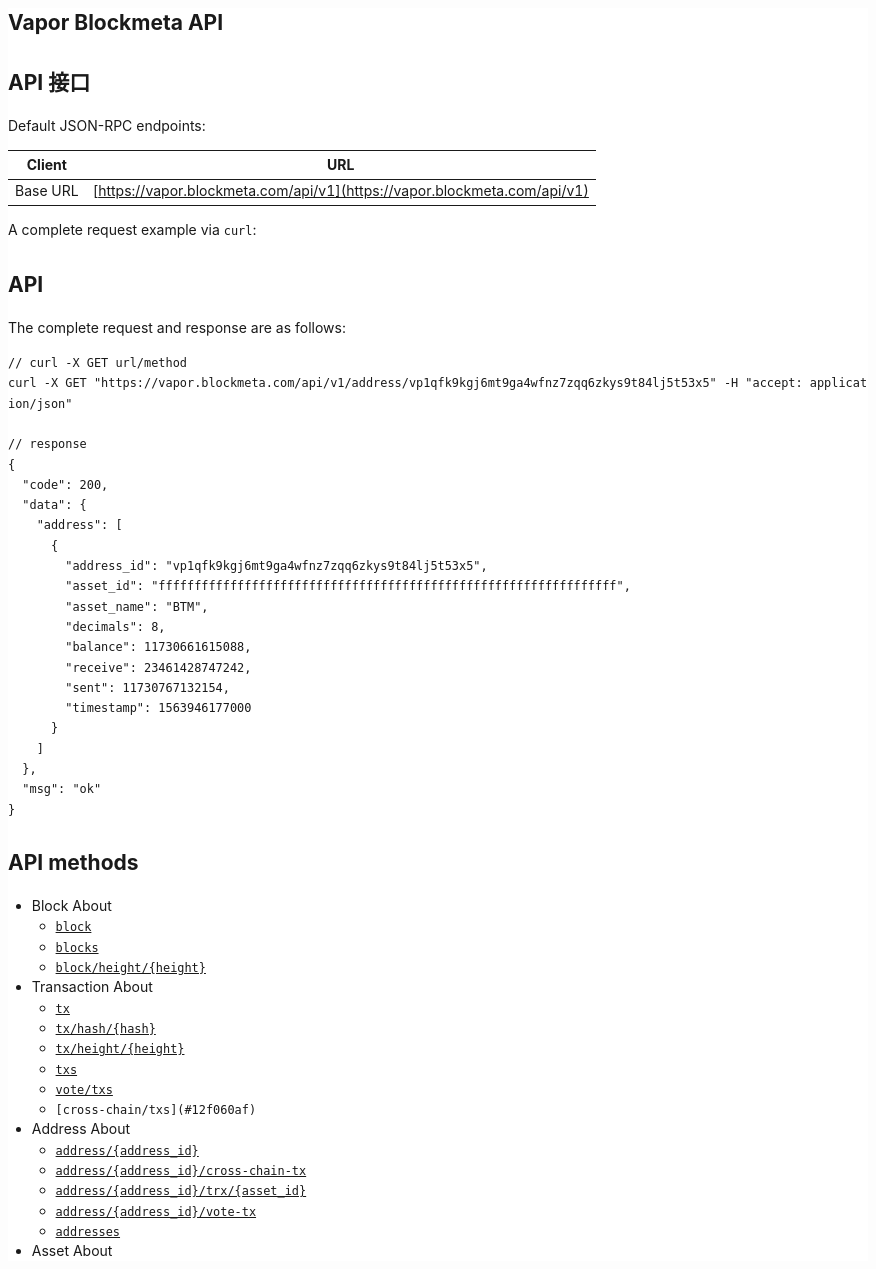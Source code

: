 ## Vapor Blockmeta API

## API 接口

Default JSON-RPC endpoints:

| Client | URL |
| --- | --- |
| Base URL | [https://vapor.blockmeta.com/api/v1](https://vapor.blockmeta.com/api/v1) |


A complete request example via `curl`:

## API

The complete request and response are as follows:

```
// curl -X GET url/method
curl -X GET "https://vapor.blockmeta.com/api/v1/address/vp1qfk9kgj6mt9ga4wfnz7zqq6zkys9t84lj5t53x5" -H "accept: application/json"

// response
{
  "code": 200,
  "data": {
    "address": [
      {
        "address_id": "vp1qfk9kgj6mt9ga4wfnz7zqq6zkys9t84lj5t53x5",
        "asset_id": "ffffffffffffffffffffffffffffffffffffffffffffffffffffffffffffffff",
        "asset_name": "BTM",
        "decimals": 8,
        "balance": 11730661615088,
        "receive": 23461428747242,
        "sent": 11730767132154,
        "timestamp": 1563946177000
      }
    ]
  },
  "msg": "ok"
}
```

## API methods

- Block About
  - [`block`](#eb1f8cd6) 
  - [`blocks`](#57ec8edb) 
  - [`block/height/{height}`](#ef0d0f0e)
- Transaction About
  - [`tx`](#ef0d0f0e)
  - [`tx/hash/{hash}`](#ef0d0f0e)
  - [`tx/height/{height}`](#b048553c)
  - [`txs`](#5315307a)
  - [`vote/txs`](#2d163be9)
  - `[cross-chain/txs](#12f060af)`
- Address About
  - [`address/{address_id}`](#088f25a6)
  - [`address/{address_id}/cross-chain-tx`](#0a77cb47)
  - [`address/{address_id}/trx/{asset_id}`](#cdaf1bbb)
  - [`address/{address_id}/vote-tx`](#400bb486)
  - [`addresses`](#e746dc7e)
- Asset About